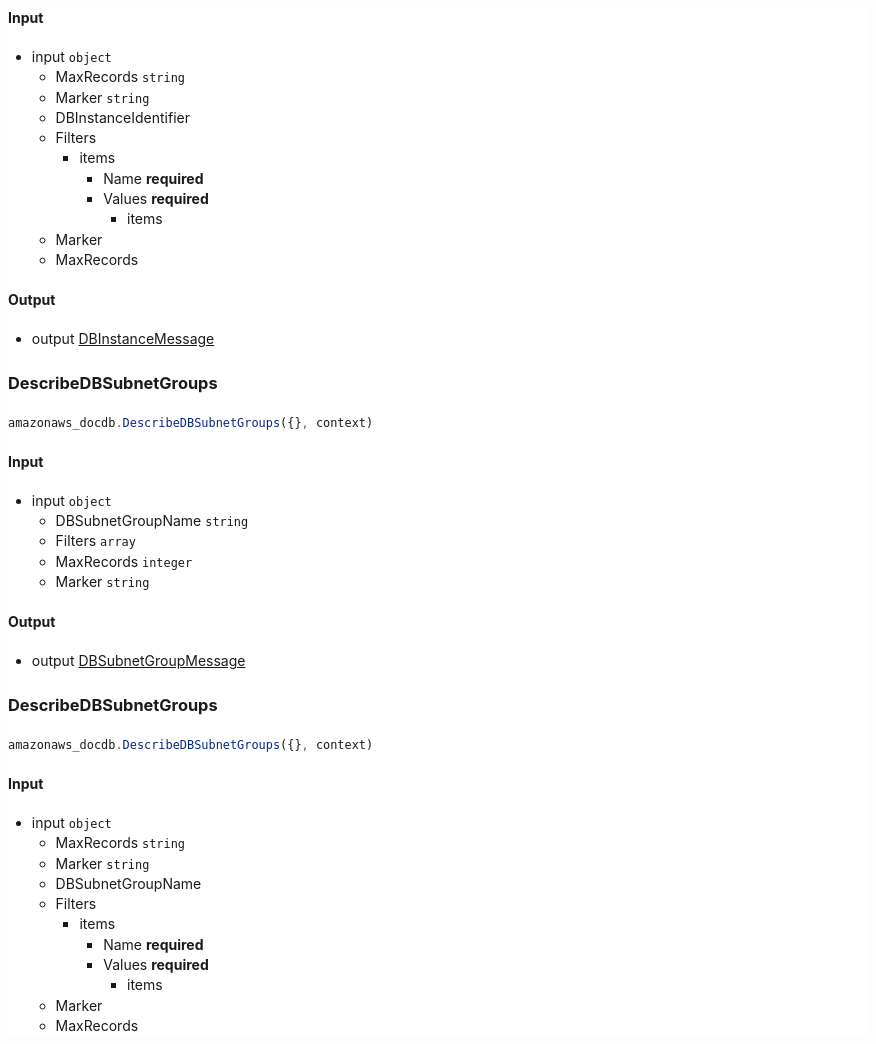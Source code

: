 #### Input
* input `object`
  * MaxRecords `string`
  * Marker `string`
  * DBInstanceIdentifier
  * Filters
    * items
      * Name **required**
      * Values **required**
        * items
  * Marker
  * MaxRecords

#### Output
* output [DBInstanceMessage](#dbinstancemessage)

### DescribeDBSubnetGroups



```js
amazonaws_docdb.DescribeDBSubnetGroups({}, context)
```

#### Input
* input `object`
  * DBSubnetGroupName `string`
  * Filters `array`
  * MaxRecords `integer`
  * Marker `string`

#### Output
* output [DBSubnetGroupMessage](#dbsubnetgroupmessage)

### DescribeDBSubnetGroups



```js
amazonaws_docdb.DescribeDBSubnetGroups({}, context)
```

#### Input
* input `object`
  * MaxRecords `string`
  * Marker `string`
  * DBSubnetGroupName
  * Filters
    * items
      * Name **required**
      * Values **required**
        * items
  * Marker
  * MaxRecords

